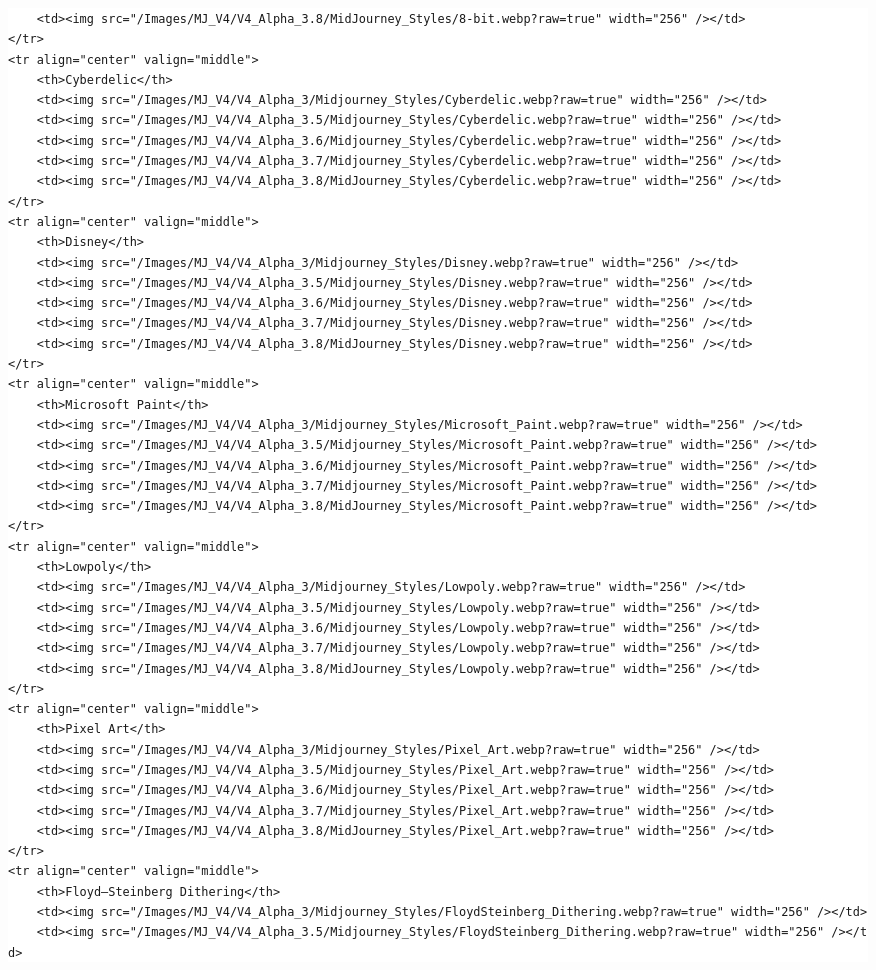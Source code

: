     	<td><img src="/Images/MJ_V4/V4_Alpha_3.8/MidJourney_Styles/8-bit.webp?raw=true" width="256" /></td>
    </tr>
    <tr align="center" valign="middle">
        <th>Cyberdelic</th>
    	<td><img src="/Images/MJ_V4/V4_Alpha_3/Midjourney_Styles/Cyberdelic.webp?raw=true" width="256" /></td>
    	<td><img src="/Images/MJ_V4/V4_Alpha_3.5/Midjourney_Styles/Cyberdelic.webp?raw=true" width="256" /></td>
    	<td><img src="/Images/MJ_V4/V4_Alpha_3.6/Midjourney_Styles/Cyberdelic.webp?raw=true" width="256" /></td>
    	<td><img src="/Images/MJ_V4/V4_Alpha_3.7/Midjourney_Styles/Cyberdelic.webp?raw=true" width="256" /></td>
    	<td><img src="/Images/MJ_V4/V4_Alpha_3.8/MidJourney_Styles/Cyberdelic.webp?raw=true" width="256" /></td>
    </tr>
    <tr align="center" valign="middle">
        <th>Disney</th>
    	<td><img src="/Images/MJ_V4/V4_Alpha_3/Midjourney_Styles/Disney.webp?raw=true" width="256" /></td>
    	<td><img src="/Images/MJ_V4/V4_Alpha_3.5/Midjourney_Styles/Disney.webp?raw=true" width="256" /></td>
    	<td><img src="/Images/MJ_V4/V4_Alpha_3.6/Midjourney_Styles/Disney.webp?raw=true" width="256" /></td>
    	<td><img src="/Images/MJ_V4/V4_Alpha_3.7/Midjourney_Styles/Disney.webp?raw=true" width="256" /></td>
    	<td><img src="/Images/MJ_V4/V4_Alpha_3.8/MidJourney_Styles/Disney.webp?raw=true" width="256" /></td>
    </tr>
    <tr align="center" valign="middle">
        <th>Microsoft Paint</th>
    	<td><img src="/Images/MJ_V4/V4_Alpha_3/Midjourney_Styles/Microsoft_Paint.webp?raw=true" width="256" /></td>
    	<td><img src="/Images/MJ_V4/V4_Alpha_3.5/Midjourney_Styles/Microsoft_Paint.webp?raw=true" width="256" /></td>
    	<td><img src="/Images/MJ_V4/V4_Alpha_3.6/Midjourney_Styles/Microsoft_Paint.webp?raw=true" width="256" /></td>
    	<td><img src="/Images/MJ_V4/V4_Alpha_3.7/Midjourney_Styles/Microsoft_Paint.webp?raw=true" width="256" /></td>
    	<td><img src="/Images/MJ_V4/V4_Alpha_3.8/MidJourney_Styles/Microsoft_Paint.webp?raw=true" width="256" /></td>
    </tr>
    <tr align="center" valign="middle">
        <th>Lowpoly</th>
    	<td><img src="/Images/MJ_V4/V4_Alpha_3/Midjourney_Styles/Lowpoly.webp?raw=true" width="256" /></td>
    	<td><img src="/Images/MJ_V4/V4_Alpha_3.5/Midjourney_Styles/Lowpoly.webp?raw=true" width="256" /></td>
    	<td><img src="/Images/MJ_V4/V4_Alpha_3.6/Midjourney_Styles/Lowpoly.webp?raw=true" width="256" /></td>
    	<td><img src="/Images/MJ_V4/V4_Alpha_3.7/Midjourney_Styles/Lowpoly.webp?raw=true" width="256" /></td>
    	<td><img src="/Images/MJ_V4/V4_Alpha_3.8/MidJourney_Styles/Lowpoly.webp?raw=true" width="256" /></td>
    </tr>
    <tr align="center" valign="middle">
        <th>Pixel Art</th>
    	<td><img src="/Images/MJ_V4/V4_Alpha_3/Midjourney_Styles/Pixel_Art.webp?raw=true" width="256" /></td>
    	<td><img src="/Images/MJ_V4/V4_Alpha_3.5/Midjourney_Styles/Pixel_Art.webp?raw=true" width="256" /></td>
    	<td><img src="/Images/MJ_V4/V4_Alpha_3.6/Midjourney_Styles/Pixel_Art.webp?raw=true" width="256" /></td>
    	<td><img src="/Images/MJ_V4/V4_Alpha_3.7/Midjourney_Styles/Pixel_Art.webp?raw=true" width="256" /></td>
    	<td><img src="/Images/MJ_V4/V4_Alpha_3.8/MidJourney_Styles/Pixel_Art.webp?raw=true" width="256" /></td>
    </tr>
    <tr align="center" valign="middle">
        <th>Floyd–Steinberg Dithering</th>
    	<td><img src="/Images/MJ_V4/V4_Alpha_3/Midjourney_Styles/FloydSteinberg_Dithering.webp?raw=true" width="256" /></td>
    	<td><img src="/Images/MJ_V4/V4_Alpha_3.5/Midjourney_Styles/FloydSteinberg_Dithering.webp?raw=true" width="256" /></td>